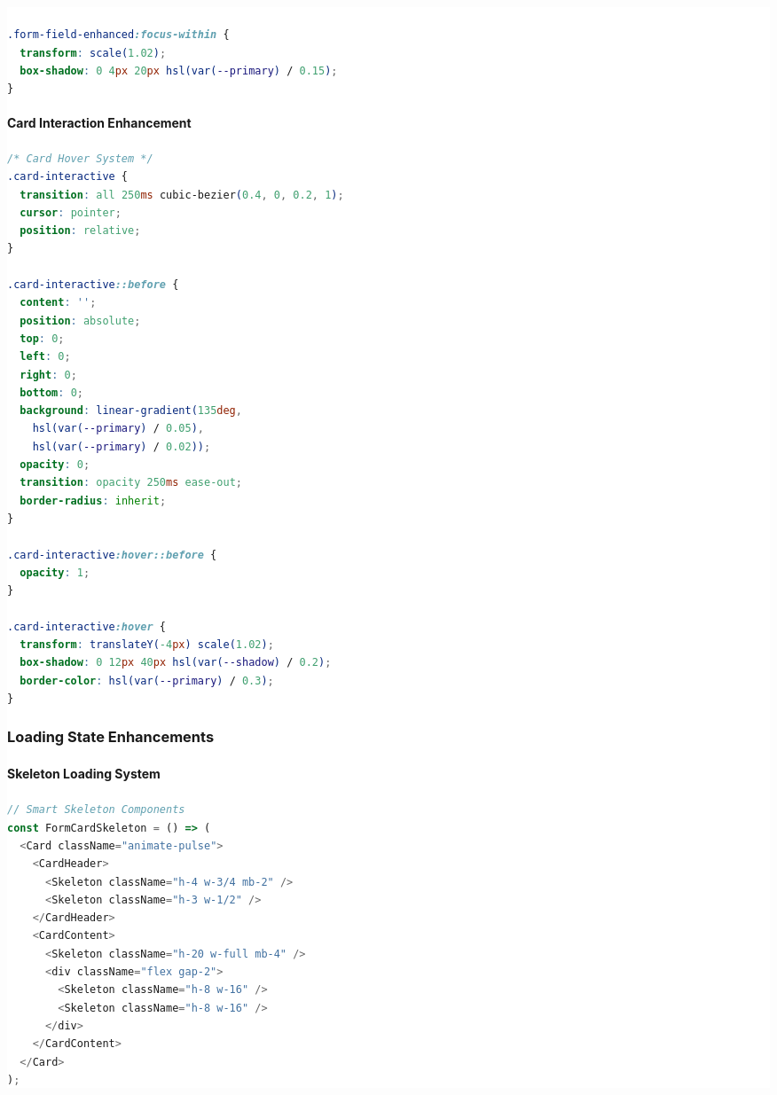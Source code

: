```css

.form-field-enhanced:focus-within {
  transform: scale(1.02);
  box-shadow: 0 4px 20px hsl(var(--primary) / 0.15);
}
```

#### **Card Interaction Enhancement**
```css
/* Card Hover System */
.card-interactive {
  transition: all 250ms cubic-bezier(0.4, 0, 0.2, 1);
  cursor: pointer;
  position: relative;
}

.card-interactive::before {
  content: '';
  position: absolute;
  top: 0;
  left: 0;
  right: 0;
  bottom: 0;
  background: linear-gradient(135deg,
    hsl(var(--primary) / 0.05),
    hsl(var(--primary) / 0.02));
  opacity: 0;
  transition: opacity 250ms ease-out;
  border-radius: inherit;
}

.card-interactive:hover::before {
  opacity: 1;
}

.card-interactive:hover {
  transform: translateY(-4px) scale(1.02);
  box-shadow: 0 12px 40px hsl(var(--shadow) / 0.2);
  border-color: hsl(var(--primary) / 0.3);
}
```

### **Loading State Enhancements**

#### **Skeleton Loading System**
```typescript
// Smart Skeleton Components
const FormCardSkeleton = () => (
  <Card className="animate-pulse">
    <CardHeader>
      <Skeleton className="h-4 w-3/4 mb-2" />
      <Skeleton className="h-3 w-1/2" />
    </CardHeader>
    <CardContent>
      <Skeleton className="h-20 w-full mb-4" />
      <div className="flex gap-2">
        <Skeleton className="h-8 w-16" />
        <Skeleton className="h-8 w-16" />
      </div>
    </CardContent>
  </Card>
);

```